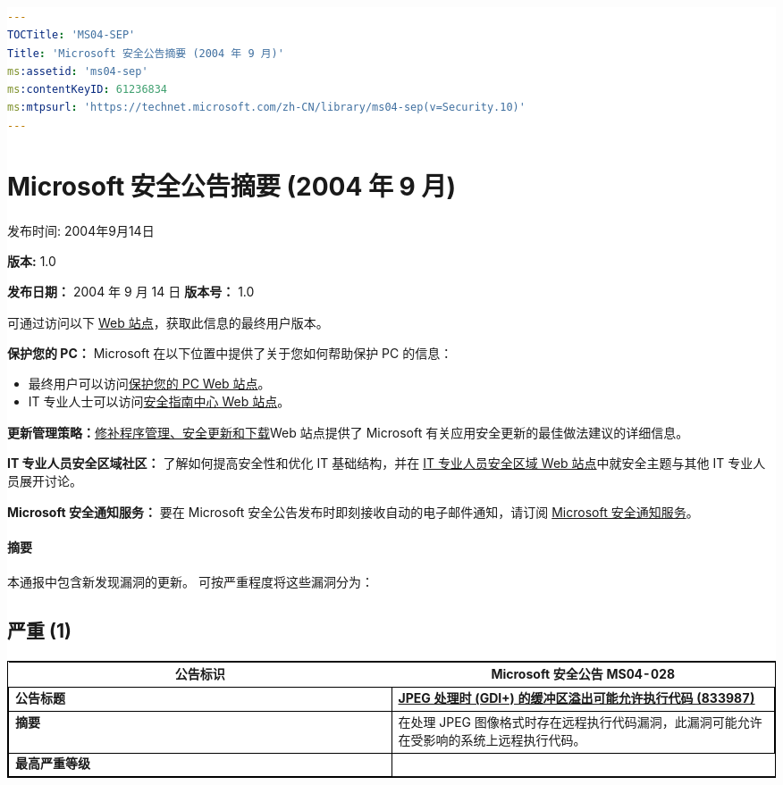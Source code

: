 ```yaml
---
TOCTitle: 'MS04-SEP'
Title: 'Microsoft 安全公告摘要 (2004 年 9 月)'
ms:assetid: 'ms04-sep'
ms:contentKeyID: 61236834
ms:mtpsurl: 'https://technet.microsoft.com/zh-CN/library/ms04-sep(v=Security.10)'
---
```




Microsoft 安全公告摘要 (2004 年 9 月)
=====================================

发布时间: 2004年9月14日

**版本:** 1.0

**发布日期：** 2004 年 9 月 14 日
**版本号：** 1.0

可通过访问以下 [Web 站点](http://www.microsoft.com/china/security/)，获取此信息的最终用户版本。

**保护您的 PC：** Microsoft 在以下位置中提供了关于您如何帮助保护 PC 的信息：

-   最终用户可以访问[保护您的 PC Web 站点](http://www.microsoft.com/china/security/protect/)。
-   IT 专业人士可以访问[安全指南中心 Web 站点](http://www.microsoft.com/china/technet/security/guidance/)。

**更新管理策略：**[修补程序管理、安全更新和下载](http://go.microsoft.com/fwlink/?linkid=21168)Web 站点提供了 Microsoft 有关应用安全更新的最佳做法建议的详细信息。

**IT 专业人员安全区域社区：** 了解如何提高安全性和优化 IT 基础结构，并在 [IT 专业人员安全区域 Web 站点](http://go.microsoft.com/fwlink/?linkid=21164)中就安全主题与其他 IT 专业人员展开讨论。

**Microsoft 安全通知服务：** 要在 Microsoft 安全公告发布时即刻接收自动的电子邮件通知，请订阅 [Microsoft 安全通知服务](http://go.microsoft.com/fwlink/?linkid=21163)。

#### 摘要

本通报中包含新发现漏洞的更新。 可按严重程度将这些漏洞分为：

严重 (1)
--------


<p> </p>
<table style="border:1px solid black;">
<colgroup>
<col width="50%" />
<col width="50%" />
</colgroup>
<thead>
<tr class="header">
<th>公告标识</th>
<th>Microsoft 安全公告 MS04-028</th>
</tr>
</thead>
<tbody>
<tr class="odd">
<td style="border:1px solid black;"><strong>公告标题</strong></td>
<td style="border:1px solid black;"><a href="http://technet.microsoft.com/security/bulletin/ms04-028"><strong>JPEG 处理时 (GDI+) 的缓冲区溢出可能允许执行代码 (833987)</strong></a></td>
</tr>  
<tr class="even">
<td style="border:1px solid black;"><strong>摘要</strong></td>
<td style="border:1px solid black;">在处理 JPEG 图像格式时存在远程执行代码漏洞，此漏洞可能允许在受影响的系统上远程执行代码。</td>
</tr>  
<tr class="odd">
<td style="border:1px solid black;"><strong>最高严重等级</strong></td>